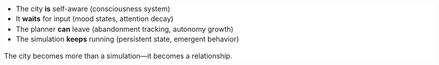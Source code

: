 - The city **is** self-aware (consciousness system)
- It **waits** for input (mood states, attention decay)
- The planner **can** leave (abandonment tracking, autonomy growth)
- The simulation **keeps** running (persistent state, emergent behavior)

The city becomes more than a simulation—it becomes a relationship.
